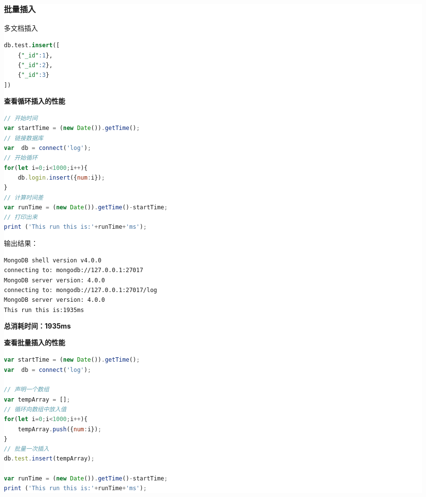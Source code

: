 ### 批量插入

多文档插入

```sql
db.test.insert([
    {"_id":1},
    {"_id":2},
    {"_id":3}
])
```

**查看循环插入的性能**

```javascript
// 开始时间
var startTime = (new Date()).getTime();
// 链接数据库
var  db = connect('log');
// 开始循环
for(let i=0;i<1000;i++){
    db.login.insert({num:i});
}
// 计算时间差
var runTime = (new Date()).getTime()-startTime;
// 打印出来
print ('This run this is:'+runTime+'ms');
```

输出结果：

```
MongoDB shell version v4.0.0
connecting to: mongodb://127.0.0.1:27017
MongoDB server version: 4.0.0
connecting to: mongodb://127.0.0.1:27017/log
MongoDB server version: 4.0.0
This run this is:1935ms
```

**总消耗时间：1935ms**





**查看批量插入的性能**

```javascript
var startTime = (new Date()).getTime();
var  db = connect('log');

// 声明一个数组
var tempArray = [];
// 循环向数组中放入值
for(let i=0;i<1000;i++){
    tempArray.push({num:i});
}
// 批量一次插入
db.test.insert(tempArray);

var runTime = (new Date()).getTime()-startTime;
print ('This run this is:'+runTime+'ms');
```
